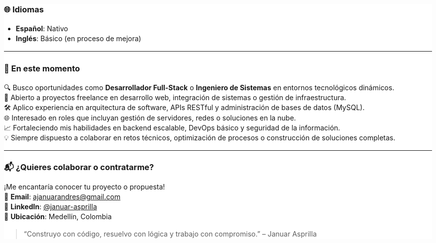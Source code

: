 ### 🌐 Idiomas
- **Español**: Nativo  
- **Inglés**: Básico (en proceso de mejora)

---

### 🎯 En este momento
🔍 Busco oportunidades como **Desarrollador Full-Stack** o **Ingeniero de Sistemas** en entornos tecnológicos dinámicos.  
💼 Abierto a proyectos freelance en desarrollo web, integración de sistemas o gestión de infraestructura.  
🛠️ Aplico experiencia en arquitectura de software, APIs RESTful y administración de bases de datos (MySQL).  
🌐 Interesado en roles que incluyan gestión de servidores, redes o soluciones en la nube.  
📈 Fortaleciendo mis habilidades en backend escalable, DevOps básico y seguridad de la información.  
💡 Siempre dispuesto a colaborar en retos técnicos, optimización de procesos o construcción de soluciones completas.

---

### 📬 ¿Quieres colaborar o contratarme?

¡Me encantaría conocer tu proyecto o propuesta!  
📧 **Email**: [ajanuarandres@gmail.com](mailto:ajanuarandres@gmail.com)  
💼 **LinkedIn**: [@januar-asprilla](https://linkedin.com/in/januar-asprilla)  
📍 **Ubicación**: Medellín, Colombia

> “Construyo con código, resuelvo con lógica y trabajo con compromiso.” – Januar Asprilla
